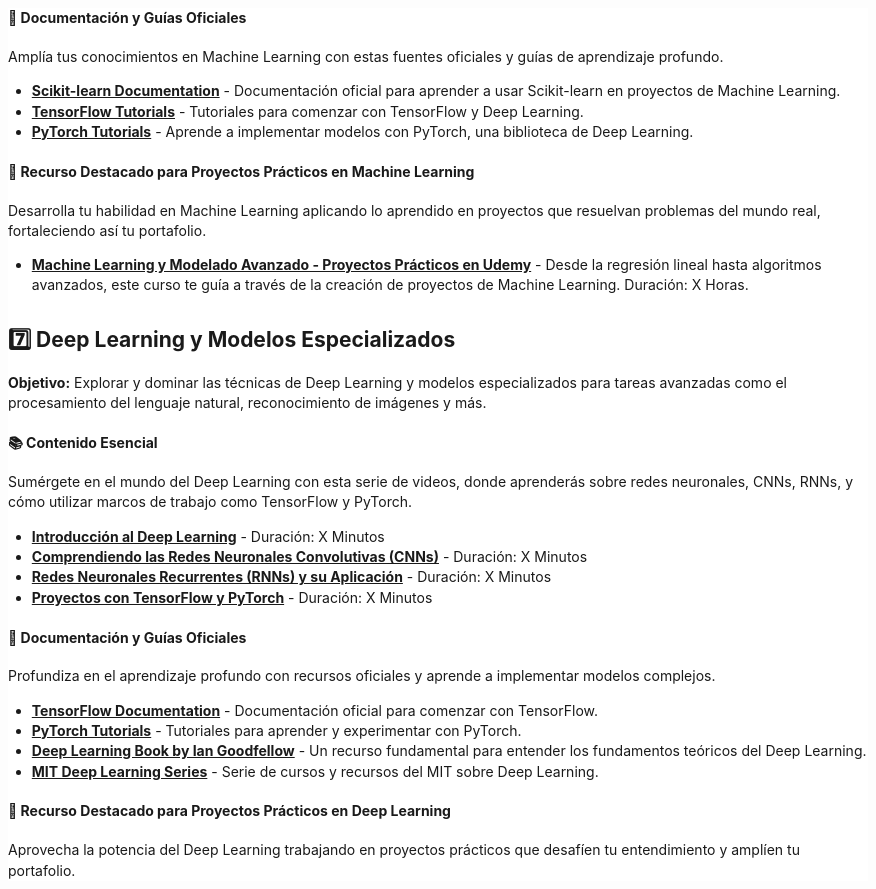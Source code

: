 #### 📘 **Documentación y Guías Oficiales**
Amplía tus conocimientos en Machine Learning con estas fuentes oficiales y guías de aprendizaje profundo.

* [**Scikit-learn Documentation**](https://scikit-learn.org/stable/documentation.html) - Documentación oficial para aprender a usar Scikit-learn en proyectos de Machine Learning.
* [**TensorFlow Tutorials**](https://www.tensorflow.org/tutorials) - Tutoriales para comenzar con TensorFlow y Deep Learning.
* [**PyTorch Tutorials**](https://pytorch.org/tutorials/) - Aprende a implementar modelos con PyTorch, una biblioteca de Deep Learning.

#### 🌟 **Recurso Destacado para Proyectos Prácticos en Machine Learning**
Desarrolla tu habilidad en Machine Learning aplicando lo aprendido en proyectos que resuelvan problemas del mundo real, fortaleciendo así tu portafolio.

* [**Machine Learning y Modelado Avanzado - Proyectos Prácticos en Udemy**](https://www.udemy.com) - Desde la regresión lineal hasta algoritmos avanzados, este curso te guía a través de la creación de proyectos de Machine Learning. Duración: X Horas.

## 7️⃣ Deep Learning y Modelos Especializados
**Objetivo:** Explorar y dominar las técnicas de Deep Learning y modelos especializados para tareas avanzadas como el procesamiento del lenguaje natural, reconocimiento de imágenes y más.

#### 📚 **Contenido Esencial**
Sumérgete en el mundo del Deep Learning con esta serie de videos, donde aprenderás sobre redes neuronales, CNNs, RNNs, y cómo utilizar marcos de trabajo como TensorFlow y PyTorch.

* [**Introducción al Deep Learning**](https://youtu.be/@dawoork) - Duración: X Minutos
* [**Comprendiendo las Redes Neuronales Convolutivas (CNNs)**](https://youtu.be/@dawoork) - Duración: X Minutos
* [**Redes Neuronales Recurrentes (RNNs) y su Aplicación**](https://youtu.be/@dawoork) - Duración: X Minutos
* [**Proyectos con TensorFlow y PyTorch**](https://youtu.be/@dawoork) - Duración: X Minutos

#### 📘 **Documentación y Guías Oficiales**
Profundiza en el aprendizaje profundo con recursos oficiales y aprende a implementar modelos complejos.

* [**TensorFlow Documentation**](https://www.tensorflow.org/learn) - Documentación oficial para comenzar con TensorFlow.
* [**PyTorch Tutorials**](https://pytorch.org/tutorials/) - Tutoriales para aprender y experimentar con PyTorch.
* [**Deep Learning Book by Ian Goodfellow**](http://www.deeplearningbook.org/) - Un recurso fundamental para entender los fundamentos teóricos del Deep Learning.
* [**MIT Deep Learning Series**](https://deeplearning.mit.edu/) - Serie de cursos y recursos del MIT sobre Deep Learning.

#### 🌟 **Recurso Destacado para Proyectos Prácticos en Deep Learning**
Aprovecha la potencia del Deep Learning trabajando en proyectos prácticos que desafíen tu entendimiento y amplíen tu portafolio.
